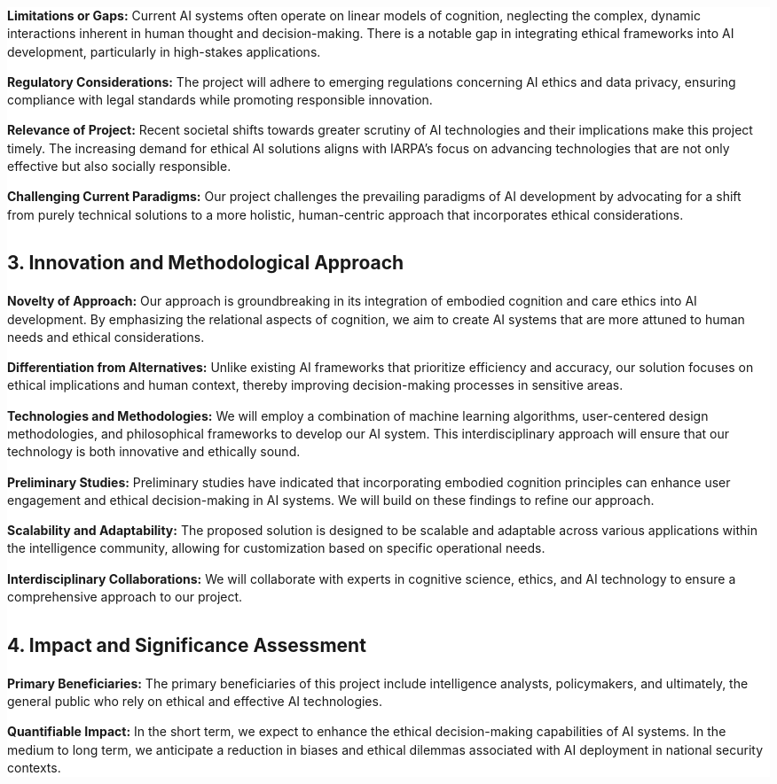 **Limitations or Gaps:**
Current AI systems often operate on linear models of cognition, neglecting the complex, dynamic interactions inherent in human thought and decision-making. There is a notable gap in integrating ethical frameworks into AI development, particularly in high-stakes applications.

**Regulatory Considerations:**
The project will adhere to emerging regulations concerning AI ethics and data privacy, ensuring compliance with legal standards while promoting responsible innovation.

**Relevance of Project:**
Recent societal shifts towards greater scrutiny of AI technologies and their implications make this project timely. The increasing demand for ethical AI solutions aligns with IARPA’s focus on advancing technologies that are not only effective but also socially responsible.

**Challenging Current Paradigms:**
Our project challenges the prevailing paradigms of AI development by advocating for a shift from purely technical solutions to a more holistic, human-centric approach that incorporates ethical considerations.

## 3. Innovation and Methodological Approach

**Novelty of Approach:**
Our approach is groundbreaking in its integration of embodied cognition and care ethics into AI development. By emphasizing the relational aspects of cognition, we aim to create AI systems that are more attuned to human needs and ethical considerations.

**Differentiation from Alternatives:**
Unlike existing AI frameworks that prioritize efficiency and accuracy, our solution focuses on ethical implications and human context, thereby improving decision-making processes in sensitive areas.

**Technologies and Methodologies:**
We will employ a combination of machine learning algorithms, user-centered design methodologies, and philosophical frameworks to develop our AI system. This interdisciplinary approach will ensure that our technology is both innovative and ethically sound.

**Preliminary Studies:**
Preliminary studies have indicated that incorporating embodied cognition principles can enhance user engagement and ethical decision-making in AI systems. We will build on these findings to refine our approach.

**Scalability and Adaptability:**
The proposed solution is designed to be scalable and adaptable across various applications within the intelligence community, allowing for customization based on specific operational needs.

**Interdisciplinary Collaborations:**
We will collaborate with experts in cognitive science, ethics, and AI technology to ensure a comprehensive approach to our project.

## 4. Impact and Significance Assessment

**Primary Beneficiaries:**
The primary beneficiaries of this project include intelligence analysts, policymakers, and ultimately, the general public who rely on ethical and effective AI technologies.

**Quantifiable Impact:**
In the short term, we expect to enhance the ethical decision-making capabilities of AI systems. In the medium to long term, we anticipate a reduction in biases and ethical dilemmas associated with AI deployment in national security contexts.

